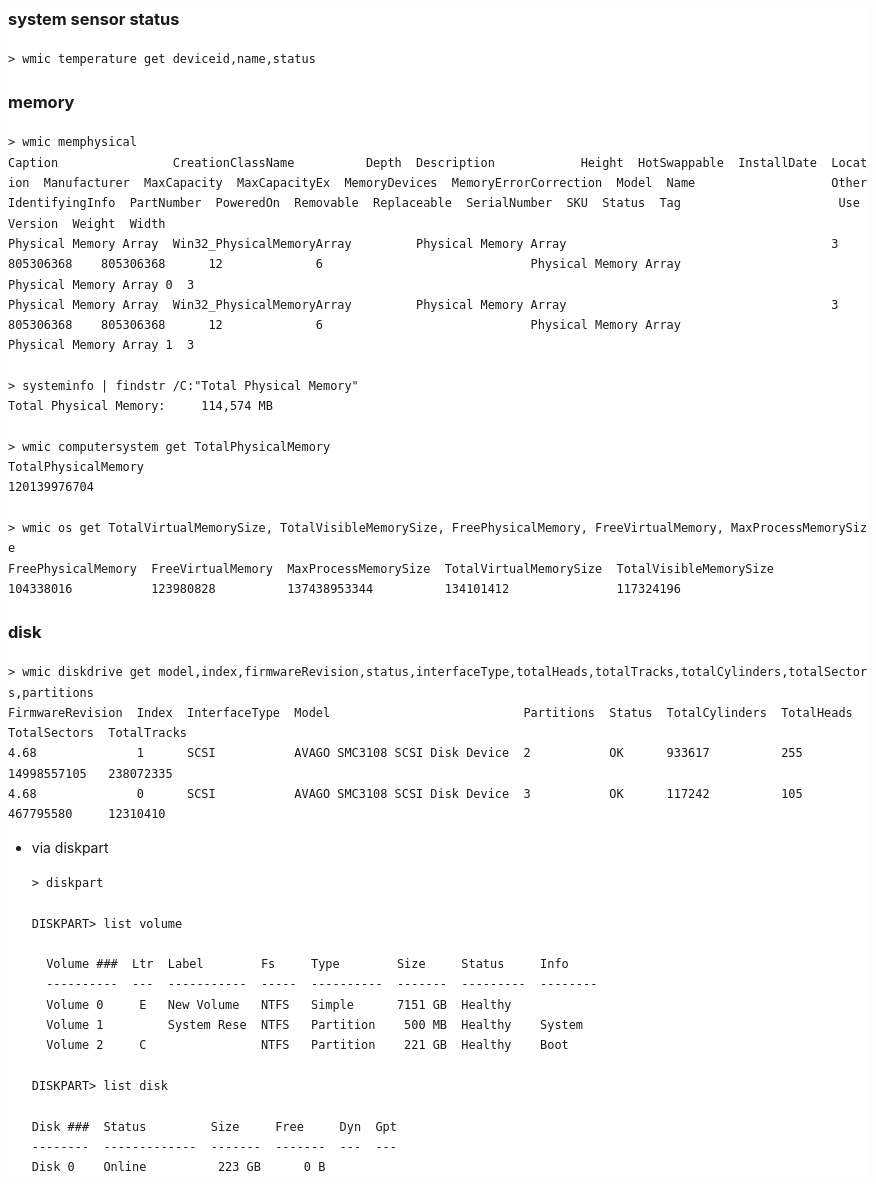 ### system sensor status
```batch
> wmic temperature get deviceid,name,status
```

### memory
```batch
> wmic memphysical
Caption                CreationClassName          Depth  Description            Height  HotSwappable  InstallDate  Location  Manufacturer  MaxCapacity  MaxCapacityEx  MemoryDevices  MemoryErrorCorrection  Model  Name                   OtherIdentifyingInfo  PartNumber  PoweredOn  Removable  Replaceable  SerialNumber  SKU  Status  Tag                      Use  Version  Weight  Width
Physical Memory Array  Win32_PhysicalMemoryArray         Physical Memory Array                                     3                       805306368    805306368      12             6                             Physical Memory Array                                                                                                  Physical Memory Array 0  3
Physical Memory Array  Win32_PhysicalMemoryArray         Physical Memory Array                                     3                       805306368    805306368      12             6                             Physical Memory Array                                                                                                  Physical Memory Array 1  3

> systeminfo | findstr /C:"Total Physical Memory"
Total Physical Memory:     114,574 MB

> wmic computersystem get TotalPhysicalMemory
TotalPhysicalMemory
120139976704

> wmic os get TotalVirtualMemorySize, TotalVisibleMemorySize, FreePhysicalMemory, FreeVirtualMemory, MaxProcessMemorySize
FreePhysicalMemory  FreeVirtualMemory  MaxProcessMemorySize  TotalVirtualMemorySize  TotalVisibleMemorySize
104338016           123980828          137438953344          134101412               117324196
```

### disk
```batch
> wmic diskdrive get model,index,firmwareRevision,status,interfaceType,totalHeads,totalTracks,totalCylinders,totalSectors,partitions
FirmwareRevision  Index  InterfaceType  Model                           Partitions  Status  TotalCylinders  TotalHeads  TotalSectors  TotalTracks
4.68              1      SCSI           AVAGO SMC3108 SCSI Disk Device  2           OK      933617          255         14998557105   238072335
4.68              0      SCSI           AVAGO SMC3108 SCSI Disk Device  3           OK      117242          105         467795580     12310410
```

- via diskpart
  ```batch
  > diskpart

  DISKPART> list volume

    Volume ###  Ltr  Label        Fs     Type        Size     Status     Info
    ----------  ---  -----------  -----  ----------  -------  ---------  --------
    Volume 0     E   New Volume   NTFS   Simple      7151 GB  Healthy
    Volume 1         System Rese  NTFS   Partition    500 MB  Healthy    System
    Volume 2     C                NTFS   Partition    221 GB  Healthy    Boot

  DISKPART> list disk

  Disk ###  Status         Size     Free     Dyn  Gpt
  --------  -------------  -------  -------  ---  ---
  Disk 0    Online          223 GB      0 B
  ```